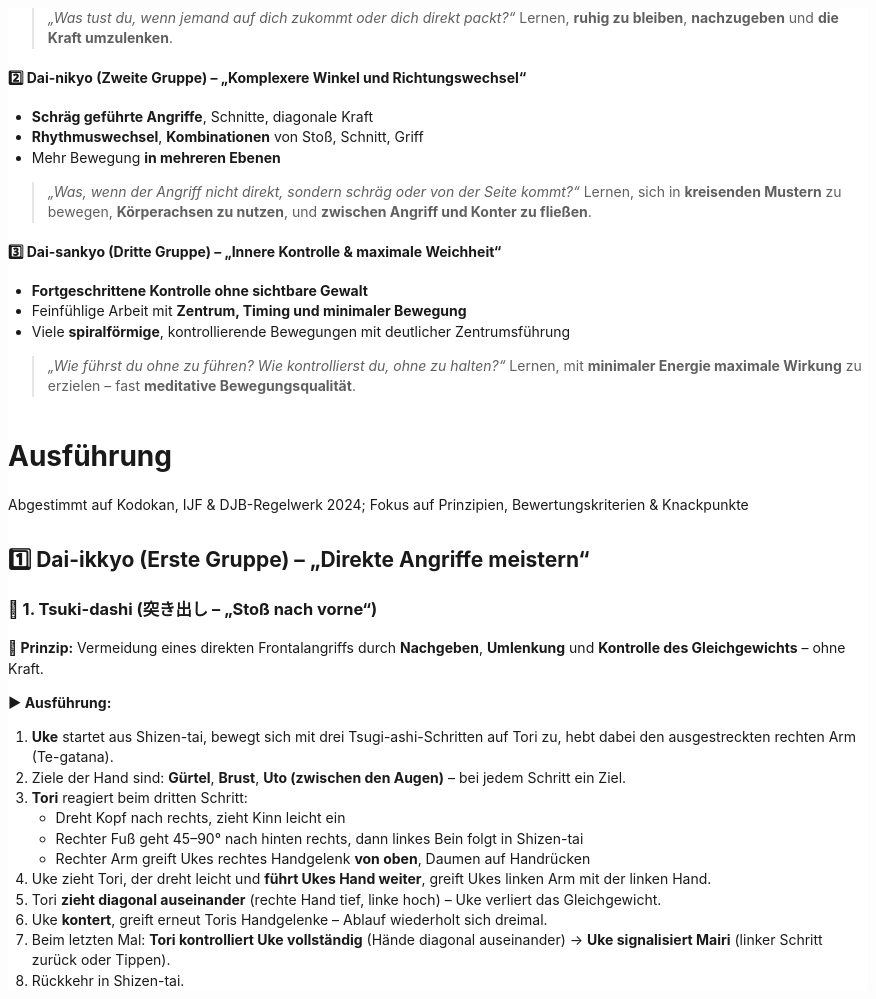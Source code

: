 > *„Was tust du, wenn jemand auf dich zukommt oder dich direkt packt?“*
> Lernen, **ruhig zu bleiben**, **nachzugeben** und **die Kraft umzulenken**.

#### 2️⃣ **Dai-nikyo (Zweite Gruppe) – „Komplexere Winkel und Richtungswechsel“**

* **Schräg geführte Angriffe**, Schnitte, diagonale Kraft
* **Rhythmuswechsel**, **Kombinationen** von Stoß, Schnitt, Griff
* Mehr Bewegung **in mehreren Ebenen**

> *„Was, wenn der Angriff nicht direkt, sondern schräg oder von der Seite kommt?“*
> Lernen, sich in **kreisenden Mustern** zu bewegen, **Körperachsen zu nutzen**, und **zwischen Angriff und Konter zu fließen**.

#### 3️⃣ **Dai-sankyo (Dritte Gruppe) – „Innere Kontrolle & maximale Weichheit“**

* **Fortgeschrittene Kontrolle ohne sichtbare Gewalt**
* Feinfühlige Arbeit mit **Zentrum, Timing und minimaler Bewegung**
* Viele **spiralförmige**, kontrollierende Bewegungen mit deutlicher Zentrumsführung

> *„Wie führst du ohne zu führen? Wie kontrollierst du, ohne zu halten?“*
> Lernen, mit **minimaler Energie maximale Wirkung** zu erzielen – fast **meditative Bewegungsqualität**.


# Ausführung

Abgestimmt auf Kodokan, IJF & DJB-Regelwerk 2024; Fokus auf Prinzipien, Bewertungskriterien & Knackpunkte

## 1️⃣ **Dai-ikkyo (Erste Gruppe) – „Direkte Angriffe meistern“**

### 🥋 1. Tsuki-dashi (突き出し – „Stoß nach vorne“)

**🎯 Prinzip:**
Vermeidung eines direkten Frontalangriffs durch **Nachgeben**, **Umlenkung** und **Kontrolle des Gleichgewichts** – ohne Kraft.

**▶️ Ausführung:**
1. **Uke** startet aus Shizen-tai, bewegt sich mit drei Tsugi-ashi-Schritten auf Tori zu, hebt dabei den ausgestreckten rechten Arm (Te-gatana).
2. Ziele der Hand sind: **Gürtel**, **Brust**, **Uto (zwischen den Augen)** – bei jedem Schritt ein Ziel.
3. **Tori** reagiert beim dritten Schritt:
   - Dreht Kopf nach rechts, zieht Kinn leicht ein
   - Rechter Fuß geht 45–90° nach hinten rechts, dann linkes Bein folgt in Shizen-tai
   - Rechter Arm greift Ukes rechtes Handgelenk **von oben**, Daumen auf Handrücken
4. Uke zieht Tori, der dreht leicht und **führt Ukes Hand weiter**, greift Ukes linken Arm mit der linken Hand.
5. Tori **zieht diagonal auseinander** (rechte Hand tief, linke hoch) – Uke verliert das Gleichgewicht.
6. Uke **kontert**, greift erneut Toris Handgelenke – Ablauf wiederholt sich dreimal.
7. Beim letzten Mal: **Tori kontrolliert Uke vollständig** (Hände diagonal auseinander) → **Uke signalisiert Mairi** (linker Schritt zurück oder Tippen).
8. Rückkehr in Shizen-tai.

